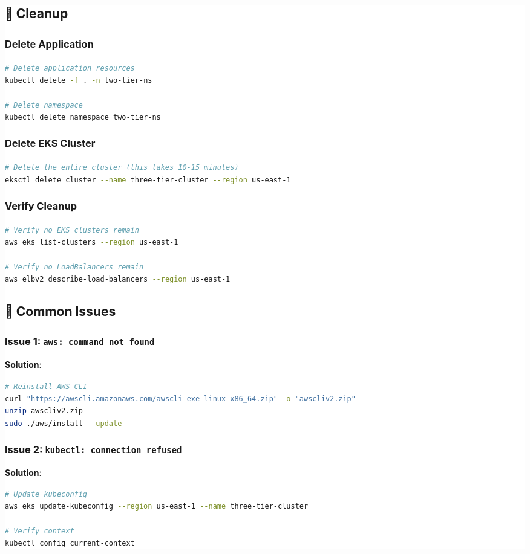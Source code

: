 ## 🧹 Cleanup

### Delete Application

```bash
# Delete application resources
kubectl delete -f . -n two-tier-ns

# Delete namespace
kubectl delete namespace two-tier-ns
```

### Delete EKS Cluster

```bash
# Delete the entire cluster (this takes 10-15 minutes)
eksctl delete cluster --name three-tier-cluster --region us-east-1
```

### Verify Cleanup

```bash
# Verify no EKS clusters remain
aws eks list-clusters --region us-east-1

# Verify no LoadBalancers remain
aws elbv2 describe-load-balancers --region us-east-1
```

## 🚨 Common Issues

### Issue 1: `aws: command not found`

**Solution**:

```bash
# Reinstall AWS CLI
curl "https://awscli.amazonaws.com/awscli-exe-linux-x86_64.zip" -o "awscliv2.zip"
unzip awscliv2.zip
sudo ./aws/install --update
```

### Issue 2: `kubectl: connection refused`

**Solution**:

```bash
# Update kubeconfig
aws eks update-kubeconfig --region us-east-1 --name three-tier-cluster

# Verify context
kubectl config current-context
```
